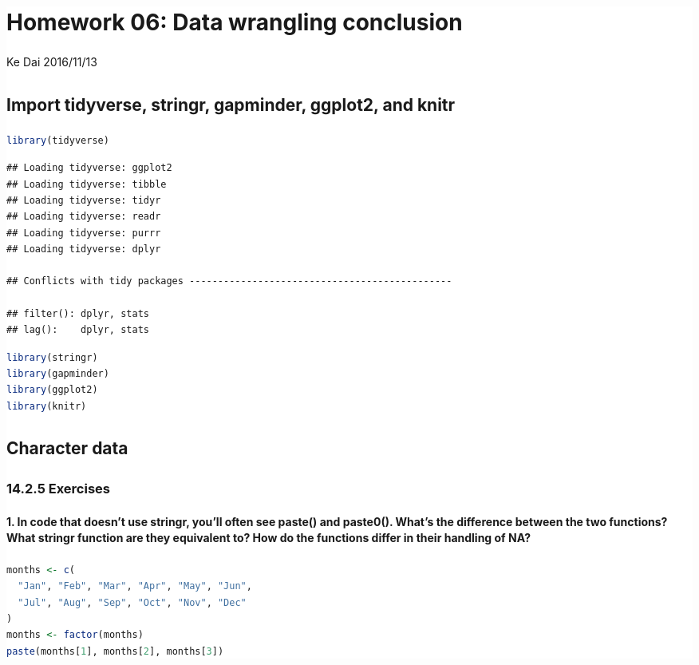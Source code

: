 Homework 06: Data wrangling conclusion
================
Ke Dai
2016/11/13

Import tidyverse, stringr, gapminder, ggplot2, and knitr
--------------------------------------------------------

``` r
library(tidyverse)
```

    ## Loading tidyverse: ggplot2
    ## Loading tidyverse: tibble
    ## Loading tidyverse: tidyr
    ## Loading tidyverse: readr
    ## Loading tidyverse: purrr
    ## Loading tidyverse: dplyr

    ## Conflicts with tidy packages ----------------------------------------------

    ## filter(): dplyr, stats
    ## lag():    dplyr, stats

``` r
library(stringr)
library(gapminder)
library(ggplot2)
library(knitr)
```

Character data
--------------

### 14.2.5 Exercises

#### 1. In code that doesn’t use stringr, you’ll often see paste() and paste0(). What’s the difference between the two functions? What stringr function are they equivalent to? How do the functions differ in their handling of NA?

``` r
months <- c(
  "Jan", "Feb", "Mar", "Apr", "May", "Jun", 
  "Jul", "Aug", "Sep", "Oct", "Nov", "Dec"
)
months <- factor(months)
paste(months[1], months[2], months[3])
```
